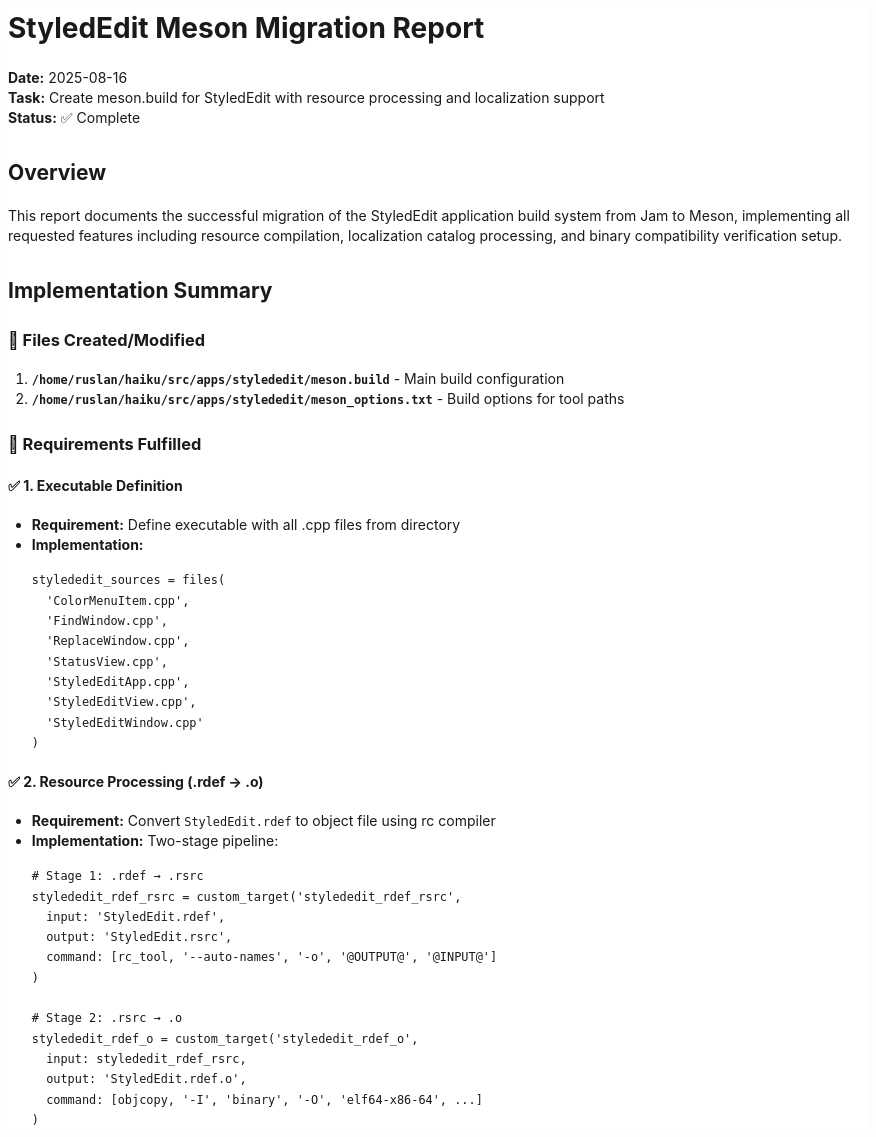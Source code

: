 # StyledEdit Meson Migration Report

**Date:** 2025-08-16  
**Task:** Create meson.build for StyledEdit with resource processing and localization support  
**Status:** ✅ Complete  

## Overview

This report documents the successful migration of the StyledEdit application build system from Jam to Meson, implementing all requested features including resource compilation, localization catalog processing, and binary compatibility verification setup.

## Implementation Summary

### 📁 Files Created/Modified

1. **`/home/ruslan/haiku/src/apps/stylededit/meson.build`** - Main build configuration
2. **`/home/ruslan/haiku/src/apps/stylededit/meson_options.txt`** - Build options for tool paths

### 🎯 Requirements Fulfilled

#### ✅ 1. Executable Definition
- **Requirement:** Define executable with all .cpp files from directory
- **Implementation:** 
  ```meson
  stylededit_sources = files(
    'ColorMenuItem.cpp',
    'FindWindow.cpp', 
    'ReplaceWindow.cpp',
    'StatusView.cpp',
    'StyledEditApp.cpp',
    'StyledEditView.cpp',
    'StyledEditWindow.cpp'
  )
  ```

#### ✅ 2. Resource Processing (.rdef → .o)
- **Requirement:** Convert `StyledEdit.rdef` to object file using rc compiler
- **Implementation:** Two-stage pipeline:
  ```meson
  # Stage 1: .rdef → .rsrc
  stylededit_rdef_rsrc = custom_target('stylededit_rdef_rsrc',
    input: 'StyledEdit.rdef',
    output: 'StyledEdit.rsrc',
    command: [rc_tool, '--auto-names', '-o', '@OUTPUT@', '@INPUT@']
  )
  
  # Stage 2: .rsrc → .o
  stylededit_rdef_o = custom_target('stylededit_rdef_o',
    input: stylededit_rdef_rsrc,
    output: 'StyledEdit.rdef.o',
    command: [objcopy, '-I', 'binary', '-O', 'elf64-x86-64', ...]
  )
  ```
